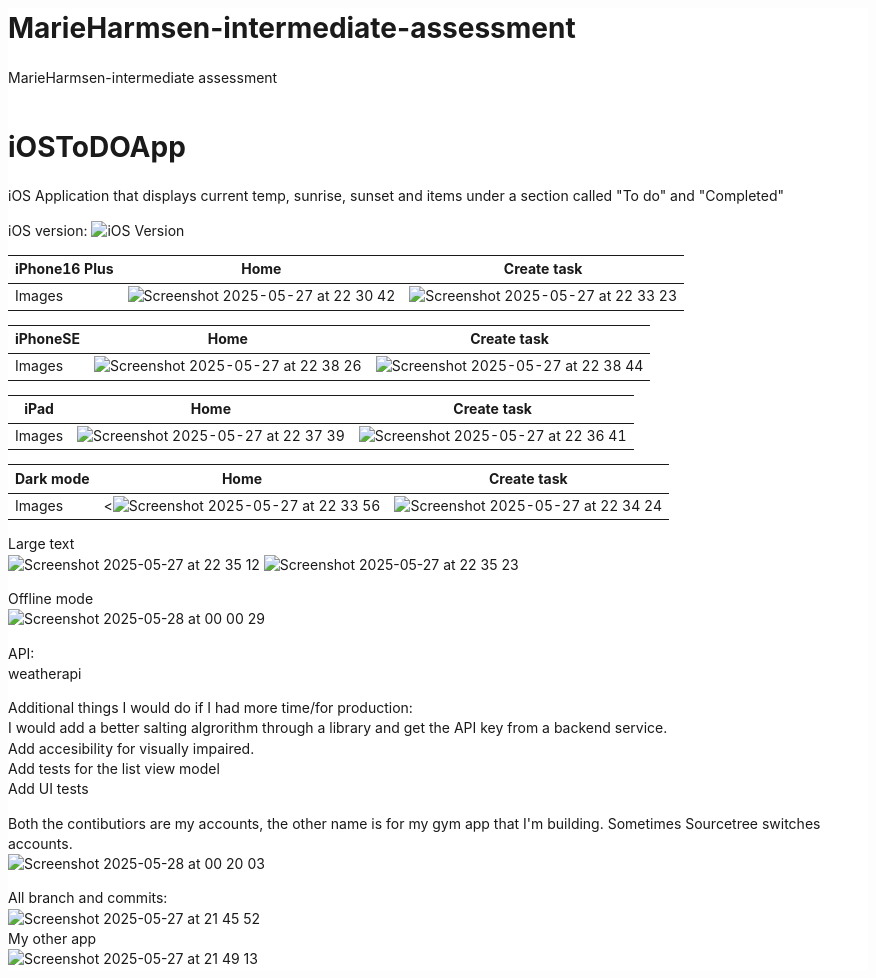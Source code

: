 # MarieHarmsen-intermediate-assessment
MarieHarmsen-intermediate assessment

# iOSToDOApp
iOS Application that displays current temp, sunrise, sunset and items under a section called "To do" and "Completed"

iOS version: 
![iOS Version](https://img.shields.io/badge/iOS-16.2%2B-blue.svg) <br />

iPhone16 Plus | Home | Create task |
 --- | --- | --- |
Images | <img width="426" alt="Screenshot 2025-05-27 at 22 30 42" src="https://github.com/user-attachments/assets/49c4f01b-e4ac-4159-b5ab-ea3eb04a7a58" /> | <img width="428" alt="Screenshot 2025-05-27 at 22 33 23" src="https://github.com/user-attachments/assets/f42bbd33-082d-4646-a50f-4ebdfa92e07e" /> |


iPhoneSE | Home | Create task |
--- | --- | --- |
Images | <img width="412" alt="Screenshot 2025-05-27 at 22 38 26" src="https://github.com/user-attachments/assets/e776e7cd-397a-4de0-9e45-a3148026e257" /> | <img width="412" alt="Screenshot 2025-05-27 at 22 38 44" src="https://github.com/user-attachments/assets/8036a2a2-26ab-4196-a36f-e212f5f5a953" /> |

iPad | Home | Create task |
 --- | --- | --- |
Images | <img width="631" alt="Screenshot 2025-05-27 at 22 37 39" src="https://github.com/user-attachments/assets/25123446-a345-45fc-92ae-8880f34428ce" /> | <img width="638" alt="Screenshot 2025-05-27 at 22 36 41" src="https://github.com/user-attachments/assets/1bf1ed35-147b-4fab-ac69-1c730817f04d" /> |

Dark mode | Home | Create task |
 --- | --- | --- |
Images | <<img width="440" alt="Screenshot 2025-05-27 at 22 33 56" src="https://github.com/user-attachments/assets/e8b9fd61-eb18-459c-9976-7670ec3861e9" /> | <img width="429" alt="Screenshot 2025-05-27 at 22 34 24" src="https://github.com/user-attachments/assets/2da6a94b-1242-40a8-be29-f16a85aa04e0" /> |

Large text  <br />
<img width="435" alt="Screenshot 2025-05-27 at 22 35 12" src="https://github.com/user-attachments/assets/63fc8e98-8528-453a-99da-af0ec769f367" />
<img width="443" alt="Screenshot 2025-05-27 at 22 35 23" src="https://github.com/user-attachments/assets/2d09f4bf-0659-4fa3-9061-2a0ddffbca28" />

Offline mode  <br />
<img width="428" alt="Screenshot 2025-05-28 at 00 00 29" src="https://github.com/user-attachments/assets/271de961-60ed-455f-a3b1-cc440dbb93b9" />

API:  <br />
weatherapi

Additional things I would do if I had more time/for production:  <br />
I would add a better salting algrorithm through a library and get the API key from a backend service.  <br />
Add accesibility for visually impaired.  <br />
Add tests for the list view model  <br />
Add UI tests  <br />


Both the contibutiors are my accounts, the other name is for my gym app that I'm building. Sometimes Sourcetree switches accounts.  <br />
<img width="616" alt="Screenshot 2025-05-28 at 00 20 03" src="https://github.com/user-attachments/assets/2dd52567-f365-483c-b8eb-6b47d5e3e746" />

All branch and commits:  <br />
<img width="234" alt="Screenshot 2025-05-27 at 21 45 52" src="https://github.com/user-attachments/assets/94ae03bf-b21e-4044-ba39-958cee8f85c5" />  <br />
My other app  <br />
<img width="447" alt="Screenshot 2025-05-27 at 21 49 13" src="https://github.com/user-attachments/assets/1d848639-7a71-496a-89aa-cb643d706f4d" />  <br />
